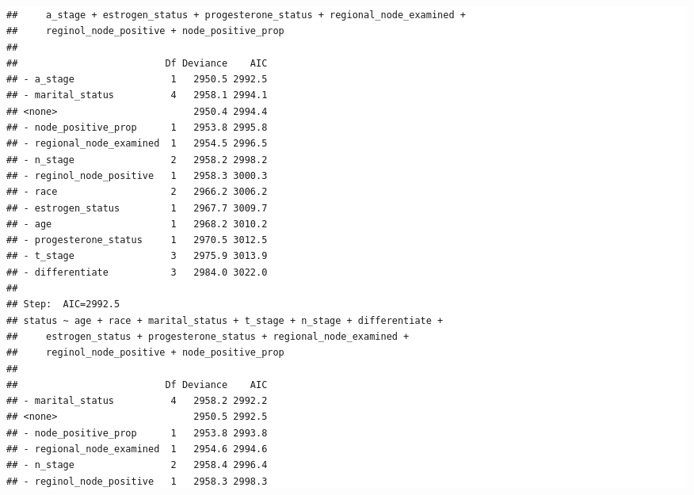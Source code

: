     ##     a_stage + estrogen_status + progesterone_status + regional_node_examined + 
    ##     reginol_node_positive + node_positive_prop
    ## 
    ##                          Df Deviance    AIC
    ## - a_stage                 1   2950.5 2992.5
    ## - marital_status          4   2958.1 2994.1
    ## <none>                        2950.4 2994.4
    ## - node_positive_prop      1   2953.8 2995.8
    ## - regional_node_examined  1   2954.5 2996.5
    ## - n_stage                 2   2958.2 2998.2
    ## - reginol_node_positive   1   2958.3 3000.3
    ## - race                    2   2966.2 3006.2
    ## - estrogen_status         1   2967.7 3009.7
    ## - age                     1   2968.2 3010.2
    ## - progesterone_status     1   2970.5 3012.5
    ## - t_stage                 3   2975.9 3013.9
    ## - differentiate           3   2984.0 3022.0
    ## 
    ## Step:  AIC=2992.5
    ## status ~ age + race + marital_status + t_stage + n_stage + differentiate + 
    ##     estrogen_status + progesterone_status + regional_node_examined + 
    ##     reginol_node_positive + node_positive_prop
    ## 
    ##                          Df Deviance    AIC
    ## - marital_status          4   2958.2 2992.2
    ## <none>                        2950.5 2992.5
    ## - node_positive_prop      1   2953.8 2993.8
    ## - regional_node_examined  1   2954.6 2994.6
    ## - n_stage                 2   2958.4 2996.4
    ## - reginol_node_positive   1   2958.3 2998.3